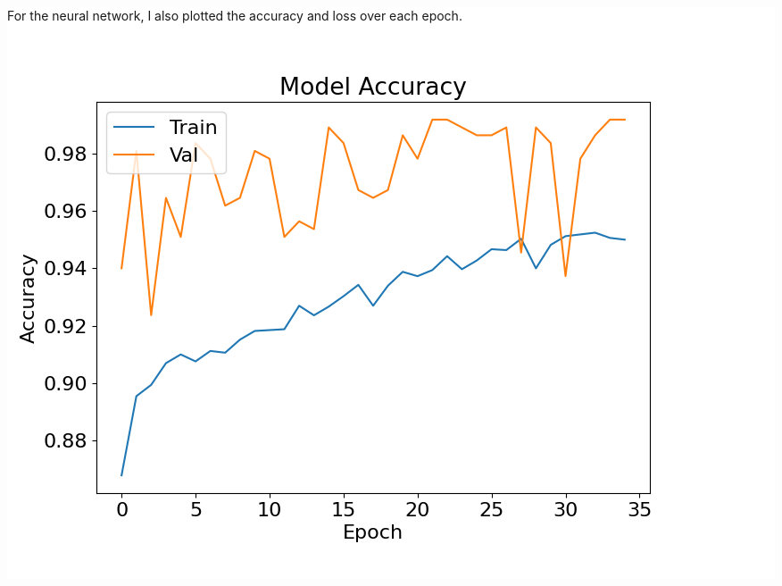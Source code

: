 For the neural network, I also plotted the accuracy and loss over each epoch.

![acc](visualizations/neuralnet_accuracy.png)
